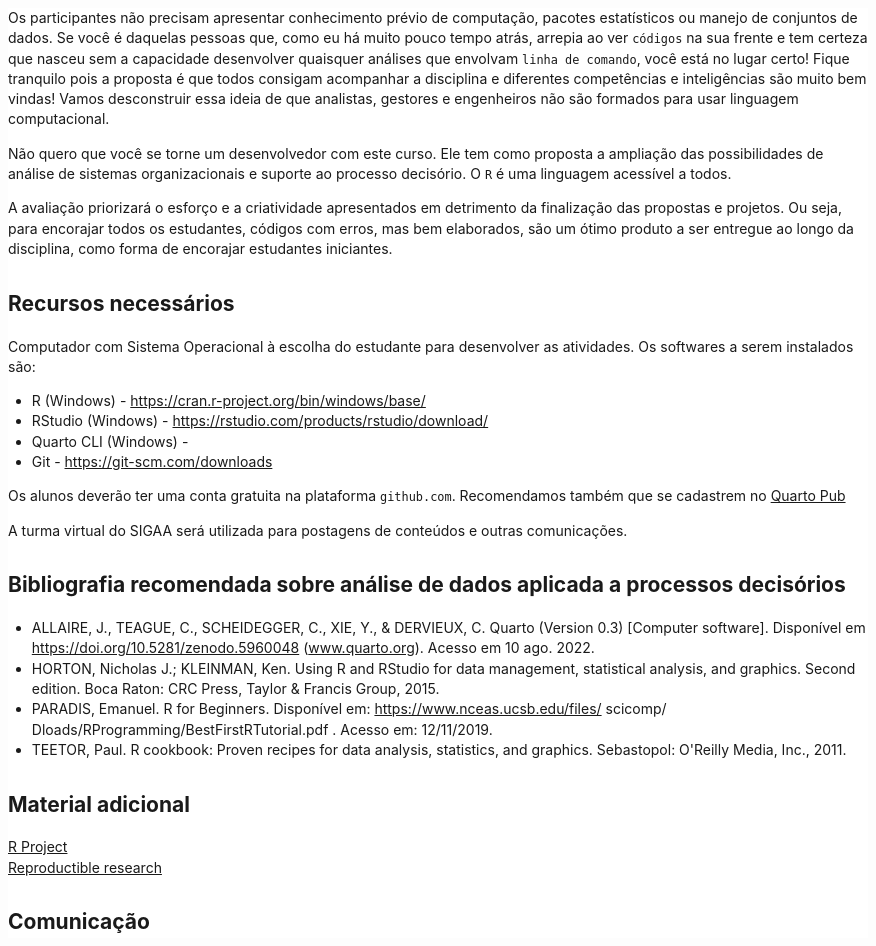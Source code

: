 Os participantes não precisam apresentar conhecimento prévio de computação, pacotes estatísticos ou manejo de conjuntos de dados. Se você é daquelas pessoas que, como eu há muito pouco tempo atrás, arrepia ao ver `códigos` na sua frente e tem certeza que nasceu sem a capacidade desenvolver quaisquer análises que envolvam `linha de comando`, você está no lugar certo! Fique tranquilo pois a proposta é que todos consigam acompanhar a disciplina e diferentes competências e inteligências são muito bem vindas! Vamos desconstruir essa ideia de que analistas, gestores e engenheiros não são formados para usar linguagem computacional.

Não quero que você se torne um desenvolvedor com este curso. Ele tem como proposta a ampliação das possibilidades de análise de sistemas organizacionais e suporte ao processo decisório. O `R` é uma linguagem acessível a todos.

A avaliação priorizará o esforço e a criatividade apresentados em detrimento da finalização das propostas e projetos. Ou seja, para encorajar todos os estudantes, códigos com erros, mas bem elaborados, são um ótimo produto a ser entregue ao longo da disciplina, como forma de encorajar estudantes iniciantes.

## Recursos necessários

Computador com Sistema Operacional à escolha do estudante para desenvolver as atividades. Os softwares a serem instalados são:

- R (Windows) - <https://cran.r-project.org/bin/windows/base/>
- RStudio (Windows) - <https://rstudio.com/products/rstudio/download/>
- Quarto CLI (Windows) - 
- Git - <https://git-scm.com/downloads>

Os alunos deverão ter uma conta gratuita na plataforma `github.com`. Recomendamos também que se cadastrem no [Quarto Pub](https://quartopub.com/)

A turma virtual do SIGAA será utilizada para postagens de conteúdos e outras comunicações.

## Bibliografia recomendada sobre análise de dados aplicada a processos decisórios

- ALLAIRE, J., TEAGUE, C., SCHEIDEGGER, C., XIE, Y., & DERVIEUX, C. Quarto (Version 0.3) [Computer software]. Disponível em https://doi.org/10.5281/zenodo.5960048 (www.quarto.org). Acesso em 10 ago. 2022.   
- HORTON, Nicholas J.; KLEINMAN, Ken. Using R and RStudio for data management, statistical analysis, and graphics. Second edition. Boca Raton: CRC Press, Taylor & Francis Group, 2015.   
- PARADIS, Emanuel. R for Beginners. Disponível em: https://www.nceas.ucsb.edu/files/ scicomp/ Dloads/RProgramming/BestFirstRTutorial.pdf . Acesso em: 12/11/2019.     
- TEETOR, Paul. R cookbook: Proven recipes for data analysis, statistics, and graphics. Sebastopol: O'Reilly Media, Inc., 2011.   



## Material adicional

[R Project](https://www.r-project.org/)   
[Reproductible research](https://cran.r-project.org/web/views/ReproducibleResearch.html)

## Comunicação
